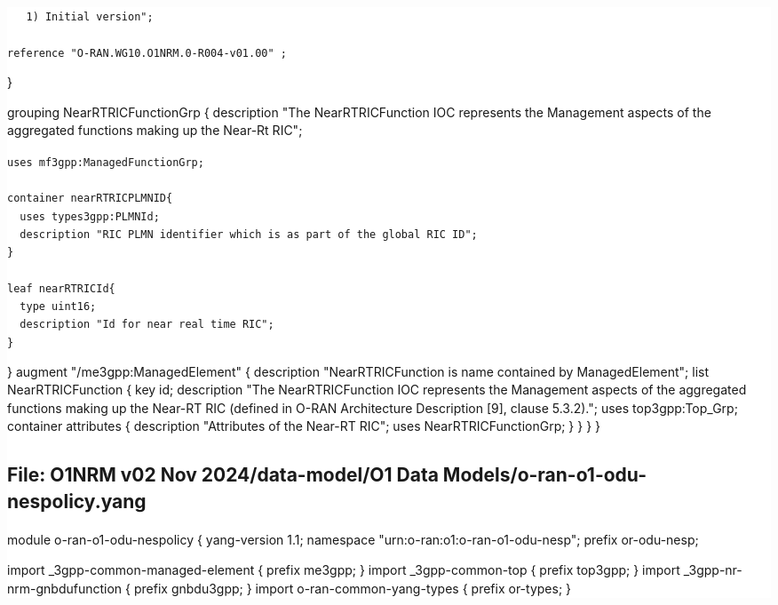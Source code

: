        1) Initial version";

    reference "O-RAN.WG10.O1NRM.0-R004-v01.00" ;
  }

  grouping NearRTRICFunctionGrp {
    description "The NearRTRICFunction IOC represents the Management aspects of the aggregated functions making up the Near-Rt RIC";

    uses mf3gpp:ManagedFunctionGrp;

    container nearRTRICPLMNID{
      uses types3gpp:PLMNId;
      description "RIC PLMN identifier which is as part of the global RIC ID";
    }

    leaf nearRTRICId{
      type uint16;
      description "Id for near real time RIC";
    }
  }
  augment "/me3gpp:ManagedElement" {
    description
      "NearRTRICFunction is name contained by ManagedElement";
    list NearRTRICFunction {
      key id;
      description
        "The NearRTRICFunction IOC represents the Management aspects of the aggregated functions
         making up the Near-RT RIC (defined in O-RAN Architecture Description [9], clause 5.3.2).";
      uses top3gpp:Top_Grp;
      container attributes {
        description "Attributes of the Near-RT RIC";
        uses NearRTRICFunctionGrp;
      }
    }
  }
}

## File: O1NRM v02 Nov 2024/data-model/O1 Data Models/o-ran-o1-odu-nespolicy.yang

module o-ran-o1-odu-nespolicy {
  yang-version 1.1;
  namespace "urn:o-ran:o1:o-ran-o1-odu-nesp";
  prefix or-odu-nesp;

  import _3gpp-common-managed-element {
    prefix me3gpp;
  }
  import _3gpp-common-top {
    prefix top3gpp;
  }
  import _3gpp-nr-nrm-gnbdufunction {
    prefix gnbdu3gpp;
  }
  import o-ran-common-yang-types {
    prefix or-types;
  }
